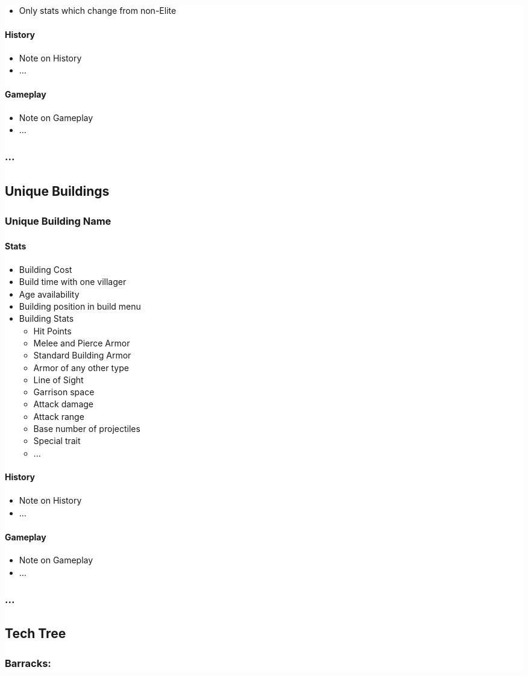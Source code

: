    - Only stats which change from non-Elite

#### History

 - Note on History
 - ...

#### Gameplay

 - Note on Gameplay
 - ...

### ...

## Unique Buildings

### Unique Building Name

#### Stats

 - Building Cost
 - Build time with one villager
 - Age availability
 - Building position in build menu
 - Building Stats
   - Hit Points
   - Melee and Pierce Armor
   - Standard Building Armor
   - Armor of any other type
   - Line of Sight
   - Garrison space
   - Attack damage
   - Attack range
   - Base number of projectiles
   - Special trait
   - ...

#### History

 - Note on History
 - ...

#### Gameplay

 - Note on Gameplay
 - ...

 ### ...

## Tech Tree

### Barracks:
